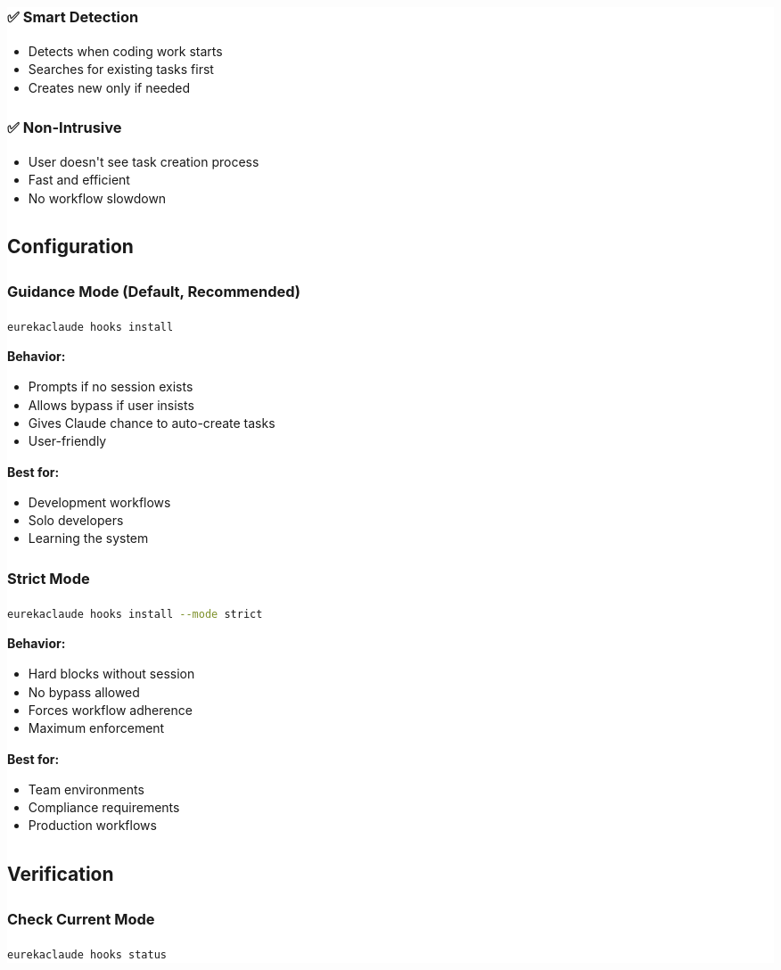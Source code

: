 ### ✅ Smart Detection
- Detects when coding work starts
- Searches for existing tasks first
- Creates new only if needed

### ✅ Non-Intrusive
- User doesn't see task creation process
- Fast and efficient
- No workflow slowdown

## Configuration

### Guidance Mode (Default, Recommended)

```bash
eurekaclaude hooks install
```

**Behavior:**
- Prompts if no session exists
- Allows bypass if user insists
- Gives Claude chance to auto-create tasks
- User-friendly

**Best for:**
- Development workflows
- Solo developers
- Learning the system

### Strict Mode

```bash
eurekaclaude hooks install --mode strict
```

**Behavior:**
- Hard blocks without session
- No bypass allowed
- Forces workflow adherence
- Maximum enforcement

**Best for:**
- Team environments
- Compliance requirements
- Production workflows

## Verification

### Check Current Mode

```bash
eurekaclaude hooks status
```
